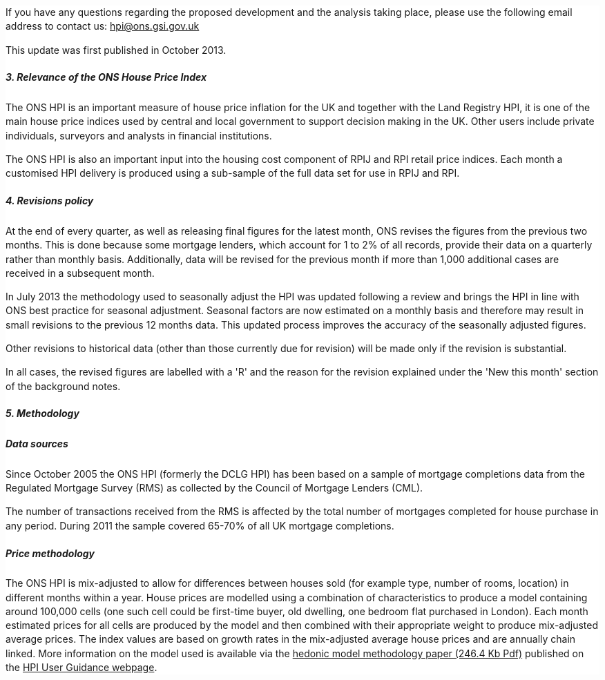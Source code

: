 If you have any questions regarding the proposed development and the analysis taking place, please use the following email address to contact us: <hpi@ons.gsi.gov.uk> 

This update was first published in October 2013.

##### 3. Relevance of the ONS House Price Index

The ONS HPI is an important measure of house price inflation for the UK and together with the Land Registry HPI, it is one of the main house price indices used by central and local government to support decision making in the UK. Other users include private individuals, surveyors and analysts in financial institutions.

The ONS HPI is also an important input into the housing cost component of RPIJ and RPI retail price indices. Each month a customised HPI delivery is produced using a sub-sample of the full data set for use in RPIJ and RPI.

##### 4. Revisions policy

At the end of every quarter, as well as releasing final figures for the latest month, ONS revises the figures from the previous two months. This is done because some mortgage lenders, which account for 1 to 2% of all records, provide their data on a quarterly rather than monthly basis. Additionally, data will be revised for the previous month if more than 1,000 additional cases are received in a subsequent month.

In July 2013 the methodology used to seasonally adjust the HPI was updated following a review and brings the HPI in line with ONS best practice for seasonal adjustment. Seasonal factors are now estimated on a monthly basis and therefore may result in small revisions to the previous 12 months data. This updated process improves the accuracy of the seasonally adjusted figures. 

Other revisions to historical data (other than those currently due for revision) will be made only if the revision is substantial.

In all cases, the revised figures are labelled with a 'R' and the reason for the revision explained under the 'New this month' section of the background notes.

##### 5. Methodology

##### Data sources

Since October 2005 the ONS HPI (formerly the DCLG HPI) has been based on a sample of mortgage completions data from the Regulated Mortgage Survey (RMS) as collected by the Council of Mortgage Lenders (CML).

The number of transactions received from the RMS is affected by the total number of mortgages completed for house purchase in any period. During 2011 the sample covered 65-70% of all UK mortgage completions.

##### Price methodology

The ONS HPI is mix-adjusted to allow for differences between houses sold (for example type, number of rooms, location) in different months within a year. House prices are modelled using a combination of characteristics to produce a model containing around 100,000 cells (one such cell could be first-time buyer, old dwelling, one bedroom flat purchased in London). Each month estimated prices for all cells are produced by the model and then combined with their appropriate weight to produce mix-adjusted average prices. The index values are based on growth rates in the mix-adjusted average house prices and are annually chain linked. More information on the model used is available via the [hedonic model methodology paper (246.4 Kb Pdf)](http://www.ons.gov.uk/ons/guide-method/user-guidance/prices/hpi/hedonic-model.pdf "Hedonic Model") published on the [HPI User Guidance webpage](http://www.ons.gov.uk/ons/guide-method/user-guidance/prices/hpi/index.html "House Price Index (HPI) User Guidance and Metholodgy"). 
